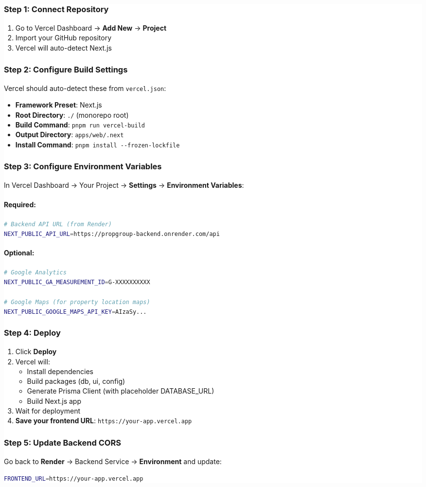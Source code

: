 ### Step 1: Connect Repository

1. Go to Vercel Dashboard → **Add New** → **Project**
2. Import your GitHub repository
3. Vercel will auto-detect Next.js

### Step 2: Configure Build Settings

Vercel should auto-detect these from `vercel.json`:

- **Framework Preset**: Next.js
- **Root Directory**: `./` (monorepo root)
- **Build Command**: `pnpm run vercel-build`
- **Output Directory**: `apps/web/.next`
- **Install Command**: `pnpm install --frozen-lockfile`

### Step 3: Configure Environment Variables

In Vercel Dashboard → Your Project → **Settings** → **Environment Variables**:

#### Required:

```bash
# Backend API URL (from Render)
NEXT_PUBLIC_API_URL=https://propgroup-backend.onrender.com/api
```

#### Optional:

```bash
# Google Analytics
NEXT_PUBLIC_GA_MEASUREMENT_ID=G-XXXXXXXXXX

# Google Maps (for property location maps)
NEXT_PUBLIC_GOOGLE_MAPS_API_KEY=AIzaSy...
```

### Step 4: Deploy

1. Click **Deploy**
2. Vercel will:
   - Install dependencies
   - Build packages (db, ui, config)
   - Generate Prisma Client (with placeholder DATABASE_URL)
   - Build Next.js app
3. Wait for deployment
4. **Save your frontend URL**: `https://your-app.vercel.app`

### Step 5: Update Backend CORS

Go back to **Render** → Backend Service → **Environment** and update:

```bash
FRONTEND_URL=https://your-app.vercel.app
```
